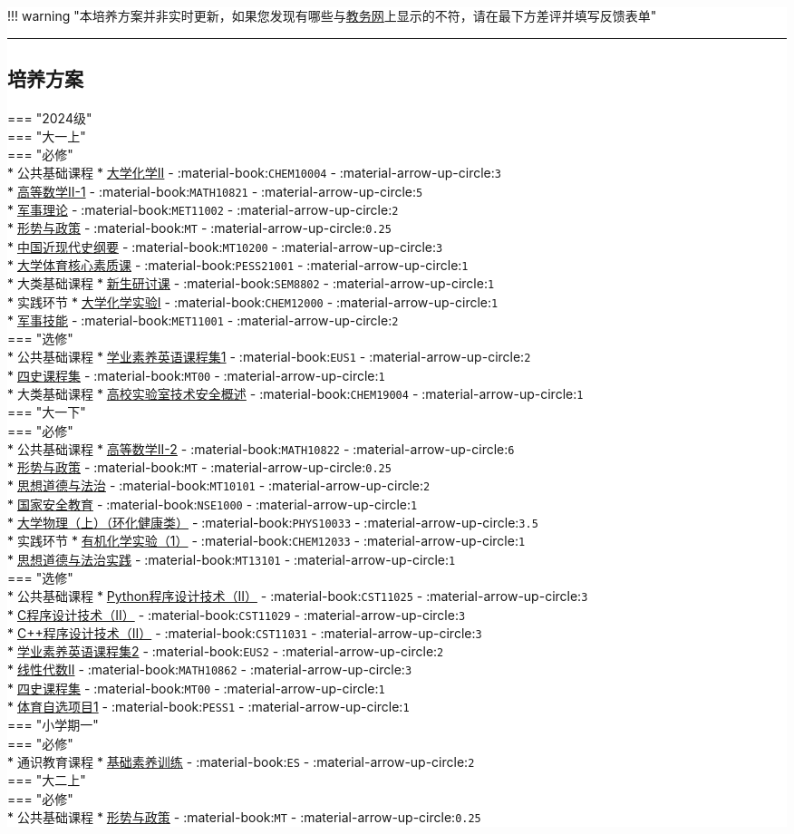 !!! warning "本培养方案并非实时更新，如果您发现有哪些与[教务网](https://my.cqu.edu.cn)上显示的不符，请在最下方差评并填写反馈表单"

---

## 培养方案  
=== "2024级"  
    === "大一上"  
        === "必修"  
            * 公共基础课程
                * [大学化学II](../../../course/大学化学.md) - :material-book:`CHEM10004` - :material-arrow-up-circle:`3`  
                * [高等数学II-1](../../../course/高等数学.md) - :material-book:`MATH10821` - :material-arrow-up-circle:`5`  
                * [军事理论](../../../course/军事理论.md) - :material-book:`MET11002` - :material-arrow-up-circle:`2`  
                * [形势与政策](../../../course/形势与政策.md) - :material-book:`MT` - :material-arrow-up-circle:`0.25`  
                * [中国近现代史纲要](../../../course/中国近现代史纲要.md) - :material-book:`MT10200` - :material-arrow-up-circle:`3`  
                * [大学体育核心素质课](../../../course/体育.md) - :material-book:`PESS21001` - :material-arrow-up-circle:`1`  
            * 大类基础课程
                * [新生研讨课](../../../course/新生研讨课.md) - :material-book:`SEM8802` - :material-arrow-up-circle:`1`  
            * 实践环节
                * [大学化学实验Ⅰ](../../../course/大学化学实验.md) - :material-book:`CHEM12000` - :material-arrow-up-circle:`1`  
                * [军事技能](../../../course/军事技能.md) - :material-book:`MET11001` - :material-arrow-up-circle:`2`  
        === "选修"  
            * 公共基础课程
                * [学业素养英语课程集1](../../../course/英语.md) - :material-book:`EUS1` - :material-arrow-up-circle:`2`  
                * [四史课程集](../../../course/四史课程集.md) - :material-book:`MT00` - :material-arrow-up-circle:`1`  
            * 大类基础课程
                * [高校实验室技术安全概述](../../../course/高校实验室技术安全概述.md) - :material-book:`CHEM19004` - :material-arrow-up-circle:`1`  
    === "大一下"  
        === "必修"  
            * 公共基础课程
                * [高等数学II-2](../../../course/高等数学.md) - :material-book:`MATH10822` - :material-arrow-up-circle:`6`  
                * [形势与政策](../../../course/形势与政策.md) - :material-book:`MT` - :material-arrow-up-circle:`0.25`  
                * [思想道德与法治](../../../course/思想道德与法治.md) - :material-book:`MT10101` - :material-arrow-up-circle:`2`  
                * [国家安全教育](../../../course/国家安全教育.md) - :material-book:`NSE1000` - :material-arrow-up-circle:`1`  
                * [大学物理（上）（环化健康类）](../../../course/大学物理.md) - :material-book:`PHYS10033` - :material-arrow-up-circle:`3.5`  
            * 实践环节
                * [有机化学实验（1）](../../../course/有机化学实验.md) - :material-book:`CHEM12033` - :material-arrow-up-circle:`1`  
                * [思想道德与法治实践](../../../course/思想道德与法治实践.md) - :material-book:`MT13101` - :material-arrow-up-circle:`1`  
        === "选修"  
            * 公共基础课程
                * [Python程序设计技术（II）](../../../course/Python程序设计技术.md) - :material-book:`CST11025` - :material-arrow-up-circle:`3`  
                * [C程序设计技术（II）](../../../course/C程序设计技术.md) - :material-book:`CST11029` - :material-arrow-up-circle:`3`  
                * [C++程序设计技术（II）](../../../course/C%2B%2B程序设计技术.md) - :material-book:`CST11031` - :material-arrow-up-circle:`3`  
                * [学业素养英语课程集2](../../../course/英语.md) - :material-book:`EUS2` - :material-arrow-up-circle:`2`  
                * [线性代数II](../../../course/线性代数.md) - :material-book:`MATH10862` - :material-arrow-up-circle:`3`  
                * [四史课程集](../../../course/四史课程集.md) - :material-book:`MT00` - :material-arrow-up-circle:`1`  
                * [体育自选项目1](../../../course/体育.md) - :material-book:`PESS1` - :material-arrow-up-circle:`1`  
    === "小学期一"  
        === "必修"  
            * 通识教育课程
                * [基础素养训练](../../../course/基础素养训练.md) - :material-book:`ES` - :material-arrow-up-circle:`2`  
    === "大二上"  
        === "必修"  
            * 公共基础课程
                * [形势与政策](../../../course/形势与政策.md) - :material-book:`MT` - :material-arrow-up-circle:`0.25`  